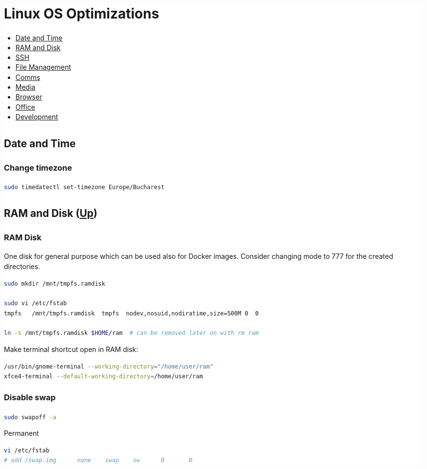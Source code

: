 # Linux OS Optimizations<a name="top"></a>

* [Date and Time](#time)
* [RAM and Disk](#ram)
* [SSH](#ssh)
* [File Management](#file)
* [Comms](#comms)
* [Media](#media)
* [Browser](#browser)
* [Office](#office)
* [Development](#dev)

## Date and Time <a name="time"></a> 

### Change timezone

```sh
sudo timedatectl set-timezone Europe/Bucharest
```

## RAM and Disk <a name="ram"></a> ([Up](#top))

### RAM Disk

One disk for general purpose which can be used also for Docker images. Consider changing mode to 777 for the created directories.

```sh
sudo mkdir /mnt/tmpfs.ramdisk

sudo vi /etc/fstab
tmpfs   /mnt/tmpfs.ramdisk  tmpfs  nodev,nosuid,nodiratime,size=500M 0  0

ln -s /mnt/tmpfs.ramdisk $HOME/ram  # can be removed later on with rm ram
```

Make terminal shortcut open in RAM disk:

```sh
/usr/bin/gnome-terminal --working-directory="/home/user/ram" 
xfce4-terminal --default-working-directory=/home/user/ram
```

### Disable swap

```sh
sudo swapoff -a
```

Permanent

```sh
vi /etc/fstab
# add /swap.img      none    swap    sw      0       0
```
